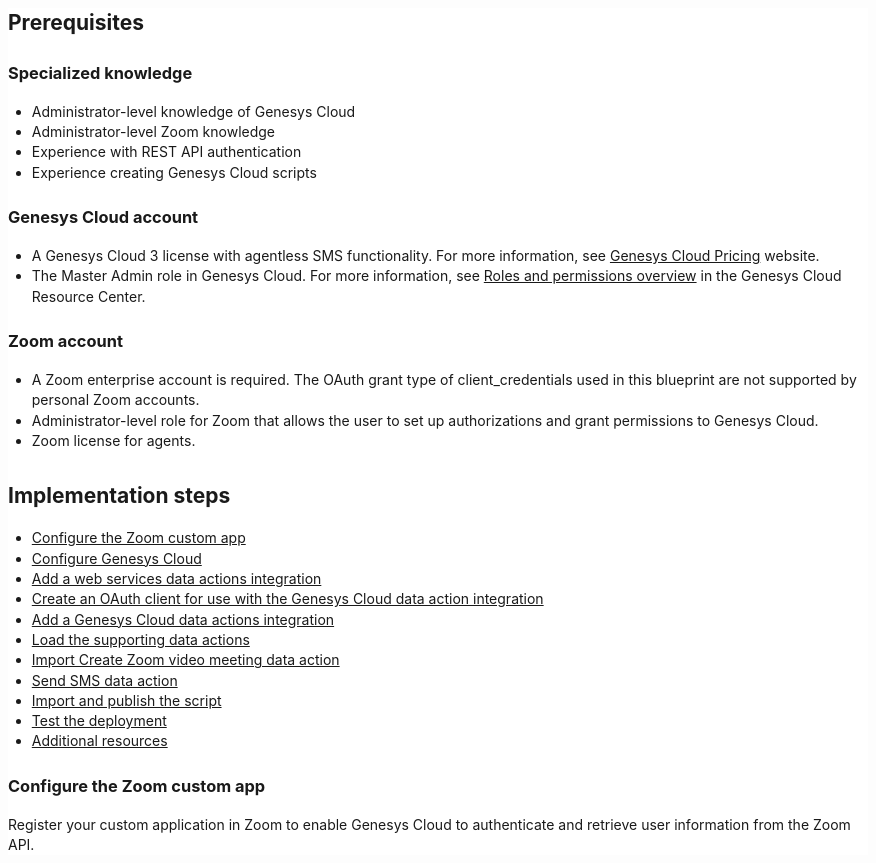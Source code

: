 ## Prerequisites

### Specialized knowledge

* Administrator-level knowledge of Genesys Cloud
* Administrator-level Zoom knowledge 
* Experience with REST API authentication
* Experience creating Genesys Cloud scripts

### Genesys Cloud account

* A Genesys Cloud 3 license with agentless SMS functionality. For more information, see [Genesys Cloud Pricing](https://www.genesys.com/pricing "Opens the pricing article") website.
* The Master Admin role in Genesys Cloud. For more information, see [Roles and permissions overview](https://help.mypurecloud.com/?p=24360 "Opens the Roles and permissions overview article") in the Genesys Cloud Resource Center.

### Zoom account

* A Zoom enterprise account is required. The OAuth grant type of client_credentials used in this blueprint are not supported by personal Zoom accounts.
* Administrator-level role for Zoom that allows the user to set up authorizations and grant permissions to Genesys Cloud.
* Zoom license for agents.

## Implementation steps

* [Configure the Zoom custom app](#configure-the-zoom-custom-app "Goes to the Configure the Zoom custom app section")
* [Configure Genesys Cloud](#configure-genesys-cloud "Goes to the Configure Genesys Cloud section")
* [Add a web services data actions integration](#add-a-web-services-data-actions-integration "Goes to the Add a web services data actions integration section")
* [Create an OAuth client for use with the Genesys Cloud data action integration](#create-an-oauth-client-for-use-with-the-genesys-cloud-data-action-integration "Goes to the Create an OAuth client for use with the Genesys Cloud data action integration section")
* [Add a Genesys Cloud data actions integration](#add-a-genesys-cloud-data-actions-integration "Goes to the Add a Genesys Cloud data actions integration section")
* [Load the supporting data actions](#load-the-supporting-data-actions "Goes to the Load the supporting data actions section")
* [Import Create Zoom video meeting data action](#import-create-zoom-video-meeting-data-action "Goes to the Import Create Zoom video meeting data action section")
* [Send SMS data action](#send-sms-data-action "Goes to the Send SMS data action section")
* [Import and publish the script](#import-and-publish-the-script "Goes to the Import and publish the script section")
* [Test the deployment](#test-the-deployment "Goes to the Test the deployment section")
* [Additional resources](#additional-resources "Goes to the Additional resources section")

### Configure the Zoom custom app

Register your custom application in Zoom to enable Genesys Cloud to authenticate and retrieve user information from the Zoom API.
